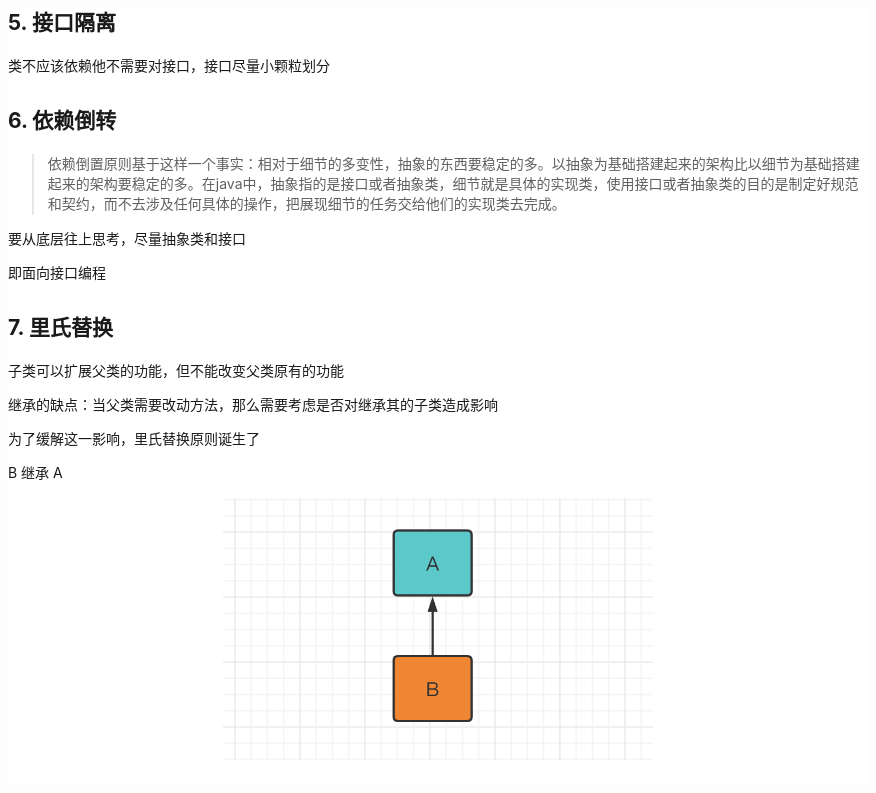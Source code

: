 ## 5. 接口隔离



类不应该依赖他不需要对接口，接口尽量小颗粒划分





## 6. 依赖倒转

> 依赖倒置原则基于这样一个事实：相对于细节的多变性，抽象的东西要稳定的多。以抽象为基础搭建起来的架构比以细节为基础搭建起来的架构要稳定的多。在java中，抽象指的是接口或者抽象类，细节就是具体的实现类，使用接口或者抽象类的目的是制定好规范和契约，而不去涉及任何具体的操作，把展现细节的任务交给他们的实现类去完成。



要从底层往上思考，尽量抽象类和接口

即面向接口编程





## 7. 里氏替换

子类可以扩展父类的功能，但不能改变父类原有的功能




继承的缺点：当父类需要改动方法，那么需要考虑是否对继承其的子类造成影响

为了缓解这一影响，里氏替换原则诞生了



B 继承 A



<div align="center"> <img src="image-20200814100029968.png" width="50%"/> </div><br>
